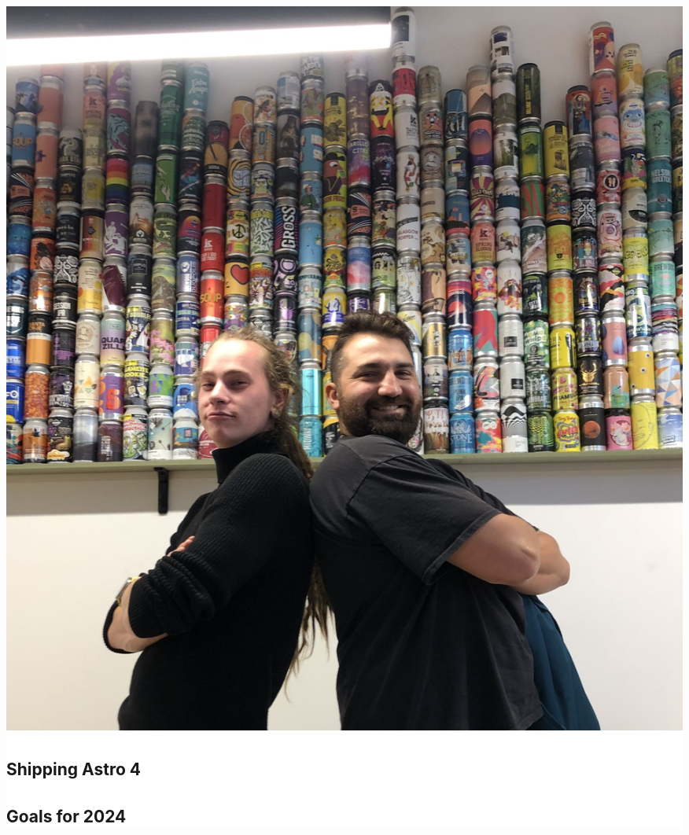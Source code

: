 ![A picture of me and Aymen in front of a beer wall](./images/2023-review/bejs-aymen.JPG)

## Shipping Astro 4

## Goals for 2024
